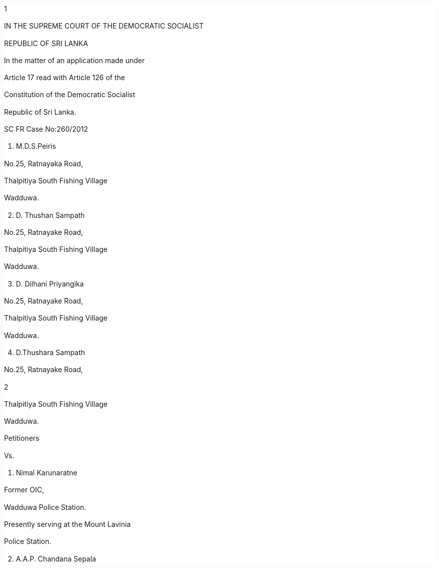 1

IN THE SUPREME COURT OF THE DEMOCRATIC SOCIALIST

REPUBLIC OF SRI LANKA

In the matter of an application made under

Article 17 read with Article 126 of the

Constitution of the Democratic Socialist

Republic of Sri Lanka.

SC FR Case No:260/2012

01. M.D.S.Peiris

No.25, Ratnayaka Road,

Thalpitiya South Fishing Village

Wadduwa.

02. D. Thushan Sampath

No.25, Ratnayake Road,

Thalpitiya South Fishing Village

Wadduwa.

03. D. Dilhani Priyangika

No.25, Ratnayake Road,

Thalpitiya South Fishing Village

Wadduwa.

04. D.Thushara Sampath

No.25, Ratnayake Road,

2

Thalpitiya South Fishing Village

Wadduwa.

Petitioners

Vs.

01. Nimal Karunaratne

Former OIC,

Wadduwa Police Station.

Presently serving at the Mount Lavinia

Police Station.

02. A.A.P. Chandana Sepala
